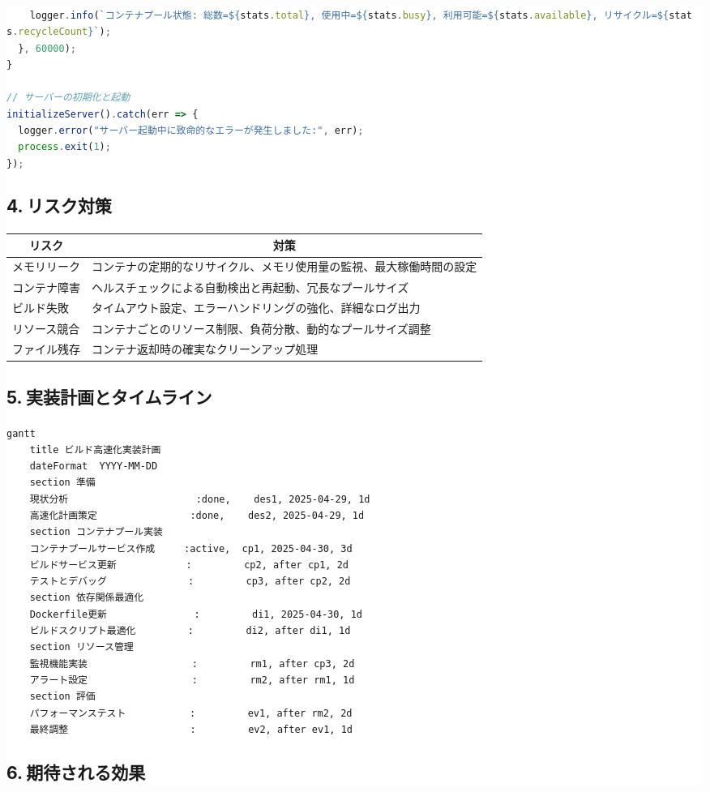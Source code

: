 ```typescript
    logger.info(`コンテナプール状態: 総数=${stats.total}, 使用中=${stats.busy}, 利用可能=${stats.available}, リサイクル=${stats.recycleCount}`);
  }, 60000);
}

// サーバーの初期化と起動
initializeServer().catch(err => {
  logger.error("サーバー起動中に致命的なエラーが発生しました:", err);
  process.exit(1);
});
```

## 4. リスク対策

| リスク | 対策 |
|-------|------|
| メモリリーク | コンテナの定期的なリサイクル、メモリ使用量の監視、最大稼働時間の設定 |
| コンテナ障害 | ヘルスチェックによる自動検出と再起動、冗長なプールサイズ |
| ビルド失敗 | タイムアウト設定、エラーハンドリングの強化、詳細なログ出力 |
| リソース競合 | コンテナごとのリソース制限、負荷分散、動的なプールサイズ調整 |
| ファイル残存 | コンテナ返却時の確実なクリーンアップ処理 |

## 5. 実装計画とタイムライン

```mermaid
gantt
    title ビルド高速化実装計画
    dateFormat  YYYY-MM-DD
    section 準備
    現状分析                      :done,    des1, 2025-04-29, 1d
    高速化計画策定                :done,    des2, 2025-04-29, 1d
    section コンテナプール実装
    コンテナプールサービス作成     :active,  cp1, 2025-04-30, 3d
    ビルドサービス更新            :         cp2, after cp1, 2d
    テストとデバッグ              :         cp3, after cp2, 2d
    section 依存関係最適化
    Dockerfile更新               :         di1, 2025-04-30, 1d
    ビルドスクリプト最適化         :         di2, after di1, 1d
    section リソース管理
    監視機能実装                  :         rm1, after cp3, 2d
    アラート設定                  :         rm2, after rm1, 1d
    section 評価
    パフォーマンステスト           :         ev1, after rm2, 2d
    最終調整                     :         ev2, after ev1, 1d
```

## 6. 期待される効果
